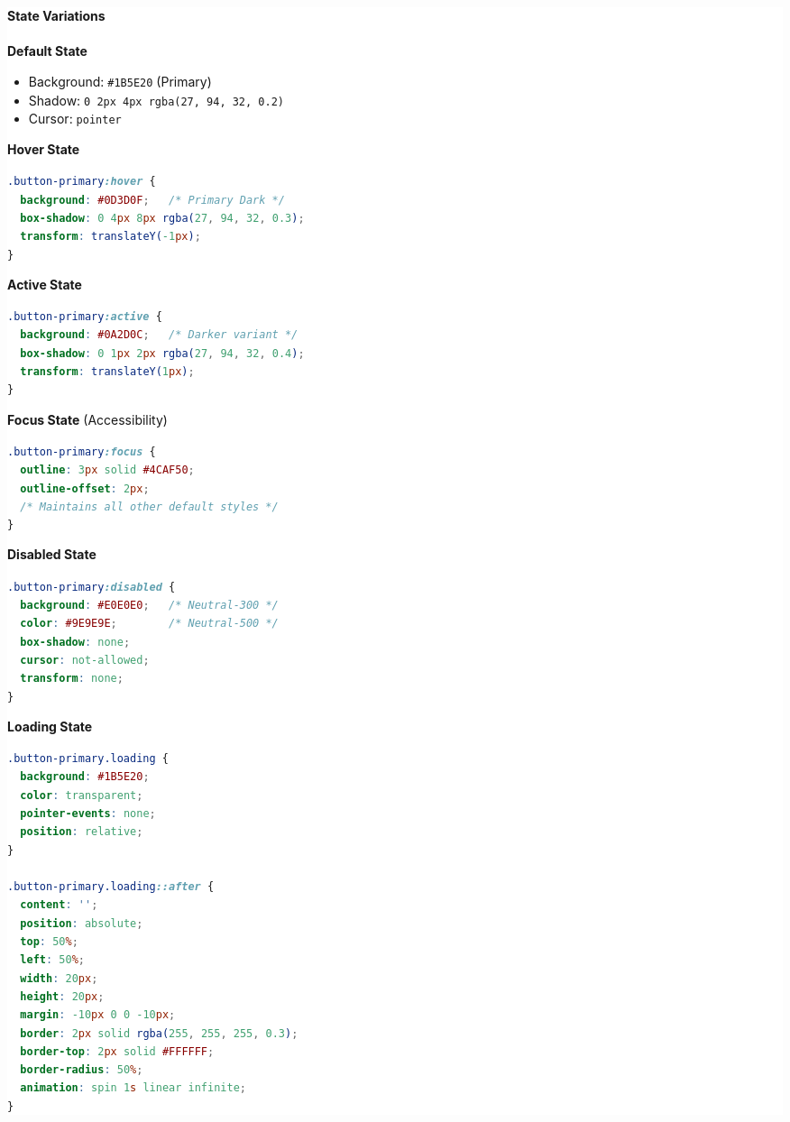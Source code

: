 #### State Variations

**Default State**
- Background: `#1B5E20` (Primary)
- Shadow: `0 2px 4px rgba(27, 94, 32, 0.2)`
- Cursor: `pointer`

**Hover State**
```css
.button-primary:hover {
  background: #0D3D0F;   /* Primary Dark */
  box-shadow: 0 4px 8px rgba(27, 94, 32, 0.3);
  transform: translateY(-1px);
}
```

**Active State**
```css
.button-primary:active {
  background: #0A2D0C;   /* Darker variant */
  box-shadow: 0 1px 2px rgba(27, 94, 32, 0.4);
  transform: translateY(1px);
}
```

**Focus State** (Accessibility)
```css
.button-primary:focus {
  outline: 3px solid #4CAF50;
  outline-offset: 2px;
  /* Maintains all other default styles */
}
```

**Disabled State**
```css
.button-primary:disabled {
  background: #E0E0E0;   /* Neutral-300 */
  color: #9E9E9E;        /* Neutral-500 */
  box-shadow: none;
  cursor: not-allowed;
  transform: none;
}
```

**Loading State**
```css
.button-primary.loading {
  background: #1B5E20;
  color: transparent;
  pointer-events: none;
  position: relative;
}

.button-primary.loading::after {
  content: '';
  position: absolute;
  top: 50%;
  left: 50%;
  width: 20px;
  height: 20px;
  margin: -10px 0 0 -10px;
  border: 2px solid rgba(255, 255, 255, 0.3);
  border-top: 2px solid #FFFFFF;
  border-radius: 50%;
  animation: spin 1s linear infinite;
}

```